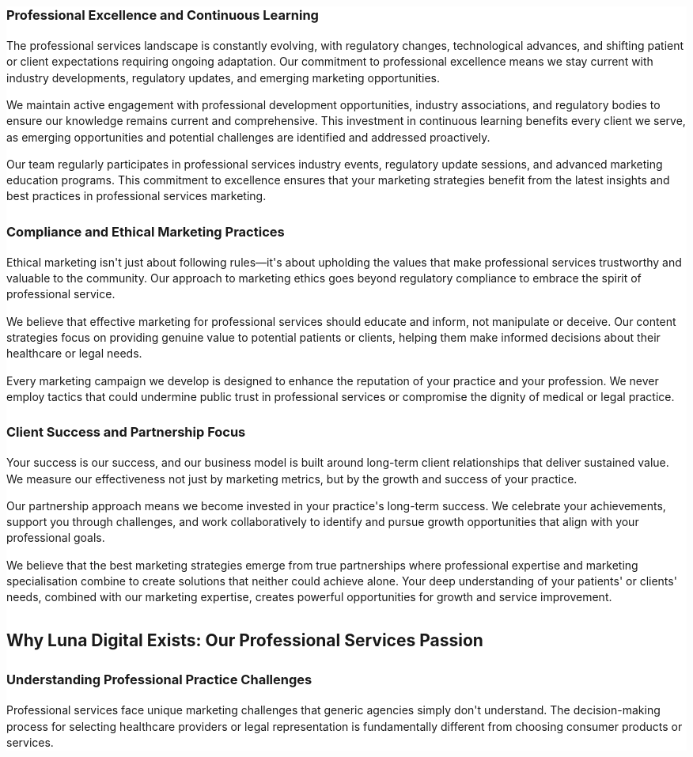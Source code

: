 ### Professional Excellence and Continuous Learning

The professional services landscape is constantly evolving, with regulatory changes, technological advances, and shifting patient or client expectations requiring ongoing adaptation. Our commitment to professional excellence means we stay current with industry developments, regulatory updates, and emerging marketing opportunities.

We maintain active engagement with professional development opportunities, industry associations, and regulatory bodies to ensure our knowledge remains current and comprehensive. This investment in continuous learning benefits every client we serve, as emerging opportunities and potential challenges are identified and addressed proactively.

Our team regularly participates in professional services industry events, regulatory update sessions, and advanced marketing education programs. This commitment to excellence ensures that your marketing strategies benefit from the latest insights and best practices in professional services marketing.

### Compliance and Ethical Marketing Practices

Ethical marketing isn't just about following rules—it's about upholding the values that make professional services trustworthy and valuable to the community. Our approach to marketing ethics goes beyond regulatory compliance to embrace the spirit of professional service.

We believe that effective marketing for professional services should educate and inform, not manipulate or deceive. Our content strategies focus on providing genuine value to potential patients or clients, helping them make informed decisions about their healthcare or legal needs.

Every marketing campaign we develop is designed to enhance the reputation of your practice and your profession. We never employ tactics that could undermine public trust in professional services or compromise the dignity of medical or legal practice.

### Client Success and Partnership Focus

Your success is our success, and our business model is built around long-term client relationships that deliver sustained value. We measure our effectiveness not just by marketing metrics, but by the growth and success of your practice.

Our partnership approach means we become invested in your practice's long-term success. We celebrate your achievements, support you through challenges, and work collaboratively to identify and pursue growth opportunities that align with your professional goals.

We believe that the best marketing strategies emerge from true partnerships where professional expertise and marketing specialisation combine to create solutions that neither could achieve alone. Your deep understanding of your patients' or clients' needs, combined with our marketing expertise, creates powerful opportunities for growth and service improvement.

## Why Luna Digital Exists: Our Professional Services Passion

### Understanding Professional Practice Challenges

Professional services face unique marketing challenges that generic agencies simply don't understand. The decision-making process for selecting healthcare providers or legal representation is fundamentally different from choosing consumer products or services.
